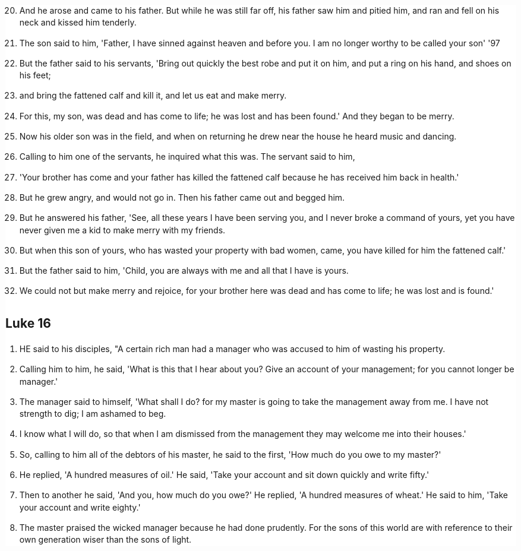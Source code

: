 20. And he arose and came to his father. But while he was still far off, his father saw him and pitied him, and ran and fell on his neck and kissed him tenderly.

21. The son said to him, 'Father, I have sinned against heaven and before you. I am no longer worthy to be called your son' \'97 

22. But the father said to his servants, 'Bring out quickly the best robe and put it on him, and put a ring on his hand, and shoes on his feet;

23. and bring the fattened calf and kill it, and let us eat and make merry.

24. For this, my son, was dead and has come to life; he was lost and has been found.' And they began to be merry.

25. Now his older son was in the field, and when on returning he drew near the house he heard music and dancing.

26. Calling to him one of the servants, he inquired what this was. The servant said to him,

27. 'Your brother has come and your father has killed the fattened calf because he has received him back in health.'

28. But he grew angry, and would not go in. Then his father came out and begged him.

29. But he answered his father, 'See, all these years I have been serving you, and I never broke a command of yours, yet you have never given me a kid to make merry with my friends.

30. But when this son of yours, who has wasted your property with bad women, came, you have killed for him the fattened calf.'

31. But the father said to him, 'Child, you are always with me and all that I have is yours.

32. We could not but make merry and rejoice, for your brother here was dead and has come to life; he was lost and is found.'

## Luke 16

1. HE said to his disciples, "A certain rich man had a manager who was accused to him of wasting his property.

2. Calling him to him, he said, 'What is this that I hear about you? Give an account of your management; for you cannot longer be manager.'

3. The manager said to himself, 'What shall I do? for my master is going to take the management away from me. I have not strength to dig; I am ashamed to beg.

4. I know what I will do, so that when I am dismissed from the management they may welcome me into their houses.'

5. So, calling to him all of the debtors of his master, he said to the first, 'How much do you owe to my master?'

6. He replied, 'A hundred measures of oil.' He said, 'Take your account and sit down quickly and write fifty.'

7. Then to another he said, 'And you, how much do you owe?' He replied, 'A hundred measures of wheat.' He said to him, 'Take your account and write eighty.'

8. The master praised the wicked manager because he had done prudently. For the sons of this world are with reference to their own generation wiser than the sons of light.
